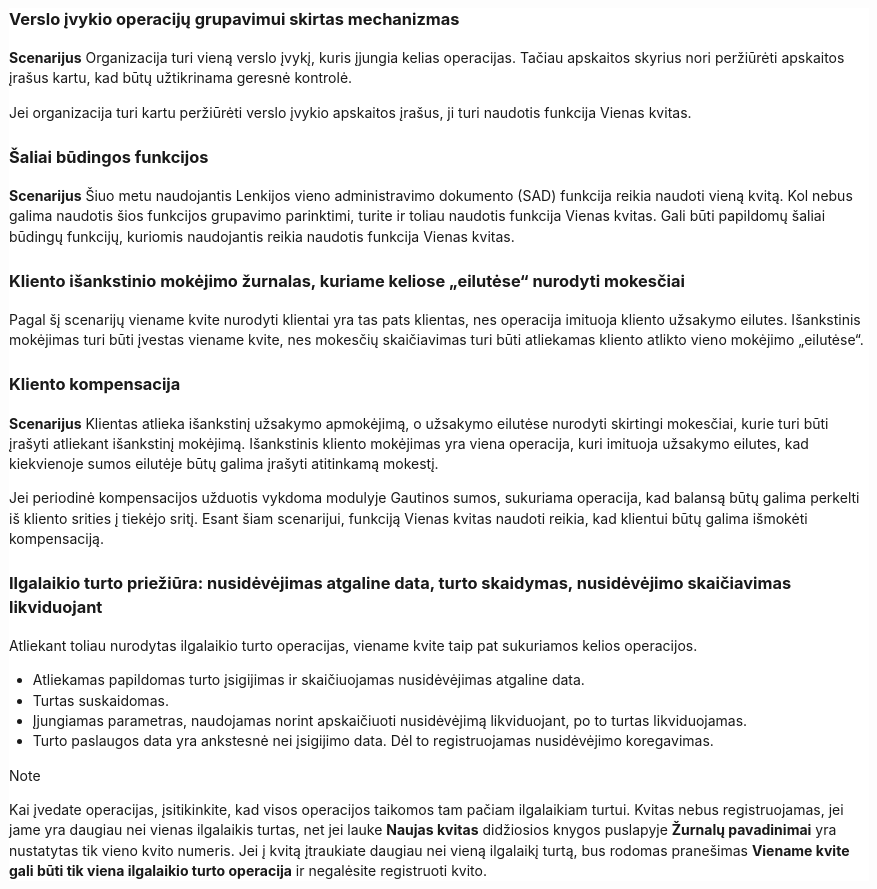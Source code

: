 ### <a name="mechanism-to-group-transactions-from-a-business-event"></a>Verslo įvykio operacijų grupavimui skirtas mechanizmas

**Scenarijus** Organizacija turi vieną verslo įvykį, kuris įjungia kelias operacijas. Tačiau apskaitos skyrius nori peržiūrėti apskaitos įrašus kartu, kad būtų užtikrinama geresnė kontrolė.

Jei organizacija turi kartu peržiūrėti verslo įvykio apskaitos įrašus, ji turi naudotis funkcija Vienas kvitas. 

### <a name="country-specific-features"></a>Šaliai būdingos funkcijos

**Scenarijus** Šiuo metu naudojantis Lenkijos vieno administravimo dokumento (SAD) funkcija reikia naudoti vieną kvitą. Kol nebus galima naudotis šios funkcijos grupavimo parinktimi, turite ir toliau naudotis funkcija Vienas kvitas. Gali būti papildomų šaliai būdingų funkcijų, kuriomis naudojantis reikia naudotis funkcija Vienas kvitas.

### <a name="customer-prepayment-payment-journal-that-has-taxes-on-multiple-lines"></a>Kliento išankstinio mokėjimo žurnalas, kuriame keliose „eilutėse“ nurodyti mokesčiai

Pagal šį scenarijų viename kvite nurodyti klientai yra tas pats klientas, nes operacija imituoja kliento užsakymo eilutes. Išankstinis mokėjimas turi būti įvestas viename kvite, nes mokesčių skaičiavimas turi būti atliekamas kliento atlikto vieno mokėjimo „eilutėse“.

### <a name="customer-reimbursement"></a>Kliento kompensacija

**Scenarijus** Klientas atlieka išankstinį užsakymo apmokėjimą, o užsakymo eilutėse nurodyti skirtingi mokesčiai, kurie turi būti įrašyti atliekant išankstinį mokėjimą. Išankstinis kliento mokėjimas yra viena operacija, kuri imituoja užsakymo eilutes, kad kiekvienoje sumos eilutėje būtų galima įrašyti atitinkamą mokestį.

Jei periodinė kompensacijos užduotis vykdoma modulyje Gautinos sumos, sukuriama operacija, kad balansą būtų galima perkelti iš kliento srities į tiekėjo sritį. Esant šiam scenarijui, funkciją Vienas kvitas naudoti reikia, kad klientui būtų galima išmokėti kompensaciją.

### <a name="fixed-asset-maintenance-catch-up-depreciation-split-asset-calculate-depreciation-on-disposal"></a>Ilgalaikio turto priežiūra: nusidėvėjimas atgaline data, turto skaidymas, nusidėvėjimo skaičiavimas likviduojant
Atliekant toliau nurodytas ilgalaikio turto operacijas, viename kvite taip pat sukuriamos kelios operacijos.

- Atliekamas papildomas turto įsigijimas ir skaičiuojamas nusidėvėjimas atgaline data.
- Turtas suskaidomas.
- Įjungiamas parametras, naudojamas norint apskaičiuoti nusidėvėjimą likviduojant, po to turtas likviduojamas.
- Turto paslaugos data yra ankstesnė nei įsigijimo data. Dėl to registruojamas nusidėvėjimo koregavimas.

> [!Note]
> Kai įvedate operacijas, įsitikinkite, kad visos operacijos taikomos tam pačiam ilgalaikiam turtui. Kvitas nebus registruojamas, jei jame yra daugiau nei vienas ilgalaikis turtas, net jei lauke **Naujas kvitas** didžiosios knygos puslapyje **Žurnalų pavadinimai** yra nustatytas tik vieno kvito numeris. Jei į kvitą įtraukiate daugiau nei vieną ilgalaikį turtą, bus rodomas pranešimas **Viename kvite gali būti tik viena ilgalaikio turto operacija** ir negalėsite registruoti kvito.  
